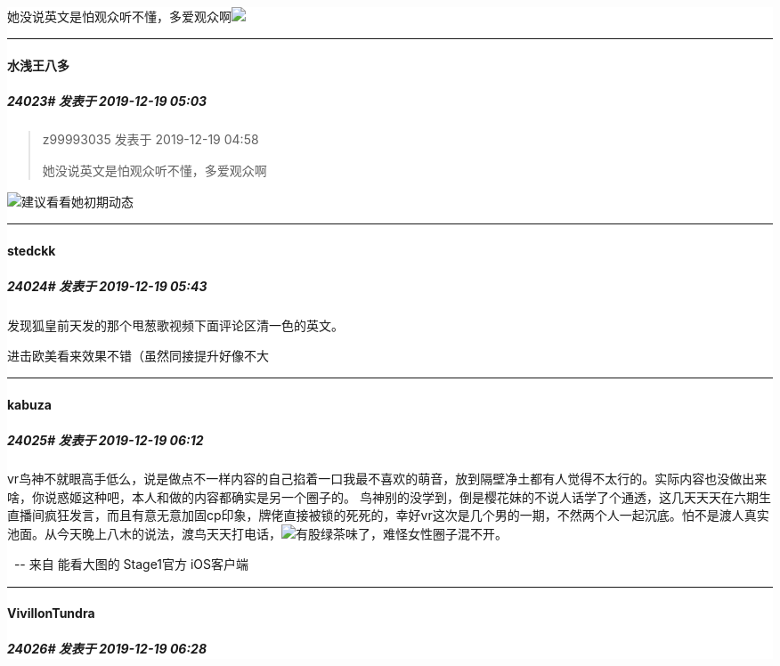 

她没说英文是怕观众听不懂，多爱观众啊<img src="https://static.saraba1st.com/image/smiley/face2017/068.png" referrerpolicy="no-referrer">







-----

####  水浅王八多  
##### 24023#       发表于 2019-12-19 05:03



<blockquote>z99993035 发表于 2019-12-19 04:58

她没说英文是怕观众听不懂，多爱观众啊</blockquote>
<img src="https://static.saraba1st.com/image/smiley/face2017/065.png" referrerpolicy="no-referrer">建议看看她初期动态







-----

####  stedckk  
##### 24024#       发表于 2019-12-19 05:43




发现狐皇前天发的那个甩葱歌视频下面评论区清一色的英文。

进击欧美看来效果不错（虽然同接提升好像不大







-----

####  kabuza  
##### 24025#       发表于 2019-12-19 06:12




vr鸟神不就眼高手低么，说是做点不一样内容的自己掐着一口我最不喜欢的萌音，放到隔壁净土都有人觉得不太行的。实际内容也没做出来啥，你说惑姬这种吧，本人和做的内容都确实是另一个圈子的。
鸟神别的没学到，倒是樱花妹的不说人话学了个通透，这几天天天在六期生直播间疯狂发言，而且有意无意加固cp印象，牌佬直接被锁的死死的，幸好vr这次是几个男的一期，不然两个人一起沉底。怕不是渡人真实池面。从今天晚上八木的说法，渡鸟天天打电话，<img src="https://static.saraba1st.com/image/smiley/face2017/026.png" referrerpolicy="no-referrer">有股绿茶味了，难怪女性圈子混不开。

  -- 来自 能看大图的 Stage1官方 iOS客户端







-----

####  VivillonTundra  
##### 24026#       发表于 2019-12-19 06:28
